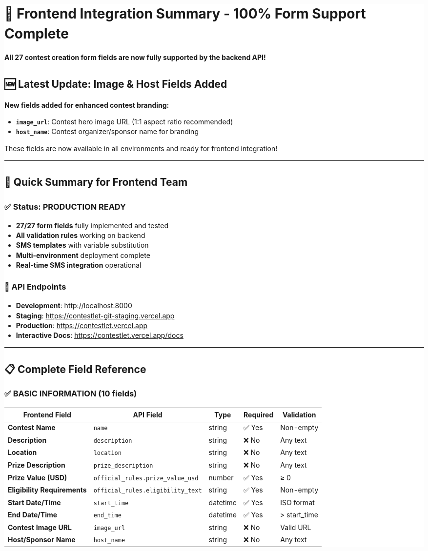 # 🎉 Frontend Integration Summary - 100% Form Support Complete

**All 27 contest creation form fields are now fully supported by the backend API!**

## 🆕 **Latest Update: Image & Host Fields Added**

**New fields added for enhanced contest branding:**
- **`image_url`**: Contest hero image URL (1:1 aspect ratio recommended)
- **`host_name`**: Contest organizer/sponsor name for branding

These fields are now available in all environments and ready for frontend integration!

---

## 🚀 **Quick Summary for Frontend Team**

### **✅ Status: PRODUCTION READY**
- **27/27 form fields** fully implemented and tested
- **All validation rules** working on backend
- **SMS templates** with variable substitution
- **Multi-environment** deployment complete
- **Real-time SMS integration** operational

### **🔗 API Endpoints**
- **Development**: http://localhost:8000
- **Staging**: https://contestlet-git-staging.vercel.app  
- **Production**: https://contestlet.vercel.app
- **Interactive Docs**: https://contestlet.vercel.app/docs

---

## 📋 **Complete Field Reference**

### **✅ BASIC INFORMATION (10 fields)**

| Frontend Field | API Field | Type | Required | Validation |
|----------------|-----------|------|----------|------------|
| **Contest Name** | `name` | string | ✅ Yes | Non-empty |
| **Description** | `description` | string | ❌ No | Any text |
| **Location** | `location` | string | ❌ No | Any text |
| **Prize Description** | `prize_description` | string | ❌ No | Any text |
| **Prize Value (USD)** | `official_rules.prize_value_usd` | number | ✅ Yes | ≥ 0 |
| **Eligibility Requirements** | `official_rules.eligibility_text` | string | ✅ Yes | Non-empty |
| **Start Date/Time** | `start_time` | datetime | ✅ Yes | ISO format |
| **End Date/Time** | `end_time` | datetime | ✅ Yes | > start_time |
| **Contest Image URL** | `image_url` | string | ❌ No | Valid URL |
| **Host/Sponsor Name** | `host_name` | string | ❌ No | Any text |
